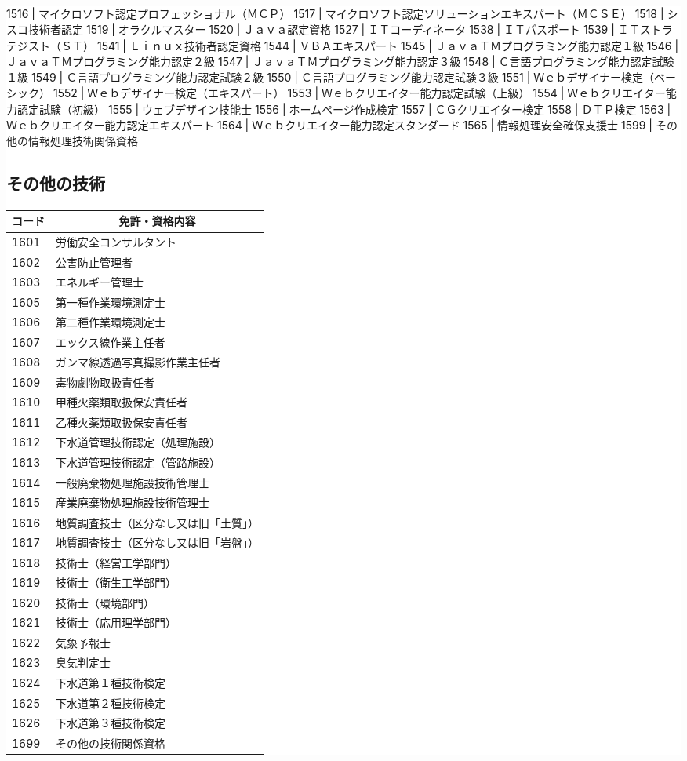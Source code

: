 1516 | マイクロソフト認定プロフェッショナル（ＭＣＰ）
1517 | マイクロソフト認定ソリューションエキスパート（ＭＣＳＥ）
1518 | シスコ技術者認定
1519 | オラクルマスター
1520 | Ｊａｖａ認定資格
1527 | ＩＴコーディネータ
1538 | ＩＴパスポート
1539 | ＩＴストラテジスト（ＳＴ）
1541 | Ｌｉｎｕｘ技術者認定資格
1544 | ＶＢＡエキスパート
1545 | ＪａｖａＴＭプログラミング能力認定１級
1546 | ＪａｖａＴＭプログラミング能力認定２級
1547 | ＪａｖａＴＭプログラミング能力認定３級
1548 | Ｃ言語プログラミング能力認定試験１級
1549 | Ｃ言語プログラミング能力認定試験２級
1550 | Ｃ言語プログラミング能力認定試験３級
1551 | Ｗｅｂデザイナー検定（ベーシック）
1552 | Ｗｅｂデザイナー検定（エキスパート）
1553 | Ｗｅｂクリエイター能力認定試験（上級）
1554 | Ｗｅｂクリエイター能力認定試験（初級）
1555 | ウェブデザイン技能士
1556 | ホームページ作成検定
1557 | ＣＧクリエイター検定
1558 | ＤＴＰ検定
1563 | Ｗｅｂクリエイター能力認定エキスパート
1564 | Ｗｅｂクリエイター能力認定スタンダード
1565 | 情報処理安全確保支援士
1599 | その他の情報処理技術関係資格

## その他の技術
コード | 免許・資格内容
|-|-|
1601 | 労働安全コンサルタント
1602 | 公害防止管理者
1603 | エネルギー管理士
1605 | 第一種作業環境測定士
1606 | 第二種作業環境測定士
1607 | エックス線作業主任者
1608 | ガンマ線透過写真撮影作業主任者
1609 | 毒物劇物取扱責任者
1610 | 甲種火薬類取扱保安責任者
1611 | 乙種火薬類取扱保安責任者
1612 | 下水道管理技術認定（処理施設）
1613 | 下水道管理技術認定（管路施設）
1614 | 一般廃棄物処理施設技術管理士
1615 | 産業廃棄物処理施設技術管理士
1616 | 地質調査技士（区分なし又は旧「土質」）
1617 | 地質調査技士（区分なし又は旧「岩盤」）
1618 | 技術士（経営工学部門）
1619 | 技術士（衛生工学部門）
1620 | 技術士（環境部門）
1621 | 技術士（応用理学部門）
1622 | 気象予報士
1623 | 臭気判定士
1624 | 下水道第１種技術検定
1625 | 下水道第２種技術検定
1626 | 下水道第３種技術検定
1699 | その他の技術関係資格
